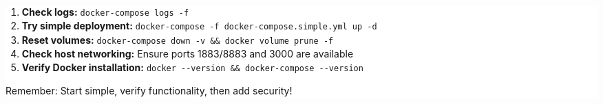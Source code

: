 1. **Check logs:** `docker-compose logs -f`
2. **Try simple deployment:** `docker-compose -f docker-compose.simple.yml up -d`
3. **Reset volumes:** `docker-compose down -v && docker volume prune -f`
4. **Check host networking:** Ensure ports 1883/8883 and 3000 are available
5. **Verify Docker installation:** `docker --version && docker-compose --version`

Remember: Start simple, verify functionality, then add security!